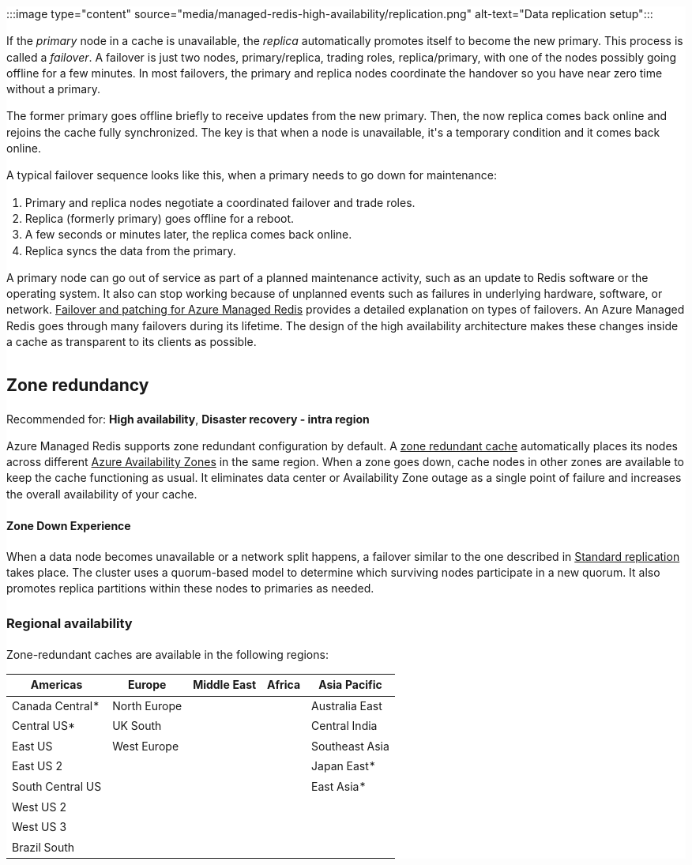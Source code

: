 :::image type="content" source="media/managed-redis-high-availability/replication.png" alt-text="Data replication setup":::

If the _primary_ node in a cache is unavailable, the _replica_ automatically promotes itself to become the new primary. This process is called a _failover_. A failover is just two nodes, primary/replica, trading roles, replica/primary, with one of the nodes possibly going offline for a few minutes. In most failovers, the primary and replica nodes coordinate the handover so you have near zero time without a primary.

The former primary goes offline briefly to receive updates from the new primary. Then, the now replica comes back online and rejoins the cache fully synchronized. The key is that when a node is unavailable, it's a temporary condition and it comes back online.

A typical failover sequence looks like this, when a primary needs to go down for maintenance:

1. Primary and replica nodes negotiate a coordinated failover and trade roles.
1. Replica (formerly primary) goes offline for a reboot.
1. A few seconds or minutes later, the replica comes back online.
1. Replica syncs the data from the primary.

A primary node can go out of service as part of a planned maintenance activity, such as an update to Redis software or the operating system. It also can stop working because of unplanned events such as failures in underlying hardware, software, or network. [Failover and patching for Azure Managed Redis](managed-redis-failover.md) provides a detailed explanation on types of failovers. An Azure Managed Redis goes through many failovers during its lifetime. The design of the high availability architecture makes these changes inside a cache as transparent to its clients as possible.

## Zone redundancy

Recommended for: **High availability**, **Disaster recovery - intra region**

Azure Managed Redis supports zone redundant configuration by default. A [zone redundant cache](../cache-how-to-zone-redundancy.md) automatically places its nodes across different [Azure Availability Zones](/azure/reliability/availability-zones-overview) in the same region. When a zone goes down, cache nodes in other zones are available to keep the cache functioning as usual. It eliminates data center or Availability Zone outage as a single point of failure and increases the overall availability of your cache.

#### Zone Down Experience

When a data node becomes unavailable or a network split happens, a failover similar to the one described in [Standard replication](#standard-replication-for-high-availability) takes place. The cluster uses a quorum-based model to determine which surviving nodes participate in a new quorum. It also promotes replica partitions within these nodes to primaries as needed.

### Regional availability

Zone-redundant caches are available in the following regions:

| Americas | Europe | Middle East | Africa | Asia Pacific |
|---|---|---|---|---|
| Canada Central* | North Europe | | | Australia East |
| Central US* | UK South | | | Central India |
| East US | West Europe | | | Southeast Asia |
| East US 2 | | | | Japan East* |
| South Central US | | | | East Asia* |
| West US 2 | | | | |
| West US 3 | | | | |
| Brazil South | | | | |
